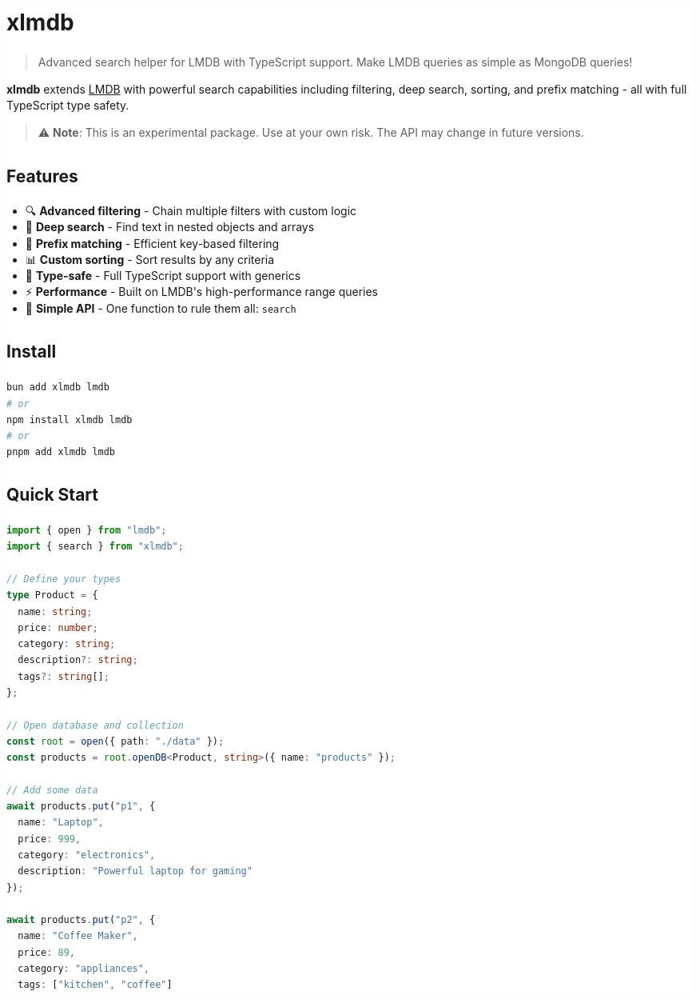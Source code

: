 # xlmdb

> Advanced search helper for LMDB with TypeScript support. Make LMDB queries as simple as MongoDB queries!

**xlmdb** extends [LMDB](https://github.com/kriszyp/lmdb-js) with powerful search capabilities including filtering, deep search, sorting, and prefix matching - all with full TypeScript type safety.

> ⚠️ **Note**: This is an experimental package. Use at your own risk. The API may change in future versions.

## Features

- 🔍 **Advanced filtering** - Chain multiple filters with custom logic
- 🌊 **Deep search** - Find text in nested objects and arrays
- 🎯 **Prefix matching** - Efficient key-based filtering
- 📊 **Custom sorting** - Sort results by any criteria
- 🚀 **Type-safe** - Full TypeScript support with generics
- ⚡ **Performance** - Built on LMDB's high-performance range queries
- 🎨 **Simple API** - One function to rule them all: `search`

## Install

```bash
bun add xlmdb lmdb
# or
npm install xlmdb lmdb
# or
pnpm add xlmdb lmdb
```

## Quick Start

```typescript
import { open } from "lmdb";
import { search } from "xlmdb";

// Define your types
type Product = {
  name: string;
  price: number;
  category: string;
  description?: string;
  tags?: string[];
};

// Open database and collection
const root = open({ path: "./data" });
const products = root.openDB<Product, string>({ name: "products" });

// Add some data
await products.put("p1", { 
  name: "Laptop", 
  price: 999, 
  category: "electronics",
  description: "Powerful laptop for gaming"
});

await products.put("p2", { 
  name: "Coffee Maker", 
  price: 89, 
  category: "appliances",
  tags: ["kitchen", "coffee"]
```